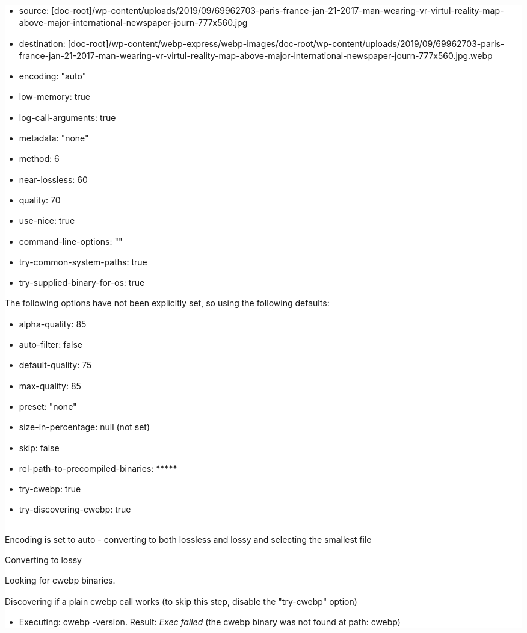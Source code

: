 - source: [doc-root]/wp-content/uploads/2019/09/69962703-paris-france-jan-21-2017-man-wearing-vr-virtul-reality-map-above-major-international-newspaper-journ-777x560.jpg

- destination: [doc-root]/wp-content/webp-express/webp-images/doc-root/wp-content/uploads/2019/09/69962703-paris-france-jan-21-2017-man-wearing-vr-virtul-reality-map-above-major-international-newspaper-journ-777x560.jpg.webp

- encoding: "auto"

- low-memory: true

- log-call-arguments: true

- metadata: "none"

- method: 6

- near-lossless: 60

- quality: 70

- use-nice: true

- command-line-options: ""

- try-common-system-paths: true

- try-supplied-binary-for-os: true


The following options have not been explicitly set, so using the following defaults:

- alpha-quality: 85

- auto-filter: false

- default-quality: 75

- max-quality: 85

- preset: "none"

- size-in-percentage: null (not set)

- skip: false

- rel-path-to-precompiled-binaries: *****

- try-cwebp: true

- try-discovering-cwebp: true

------------


Encoding is set to auto - converting to both lossless and lossy and selecting the smallest file


Converting to lossy

Looking for cwebp binaries.

Discovering if a plain cwebp call works (to skip this step, disable the "try-cwebp" option)

- Executing: cwebp -version. Result: *Exec failed* (the cwebp binary was not found at path: cwebp)
